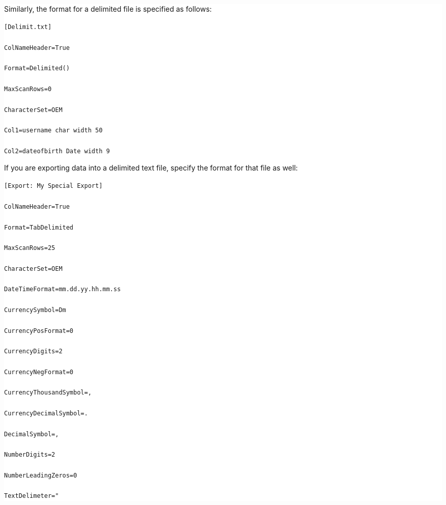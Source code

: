 Similarly, the format for a delimited file is specified as follows:




```
[Delimit.txt] 

ColNameHeader=True 

Format=Delimited() 

MaxScanRows=0 

CharacterSet=OEM 

Col1=username char width 50 

Col2=dateofbirth Date width 9
```

If you are exporting data into a delimited text file, specify the format for that file as well:




```
[Export: My Special Export] 

ColNameHeader=True 

Format=TabDelimited 

MaxScanRows=25 

CharacterSet=OEM 

DateTimeFormat=mm.dd.yy.hh.mm.ss 

CurrencySymbol=Dm 

CurrencyPosFormat=0 

CurrencyDigits=2 

CurrencyNegFormat=0 

CurrencyThousandSymbol=, 

CurrencyDecimalSymbol=. 

DecimalSymbol=, 

NumberDigits=2 

NumberLeadingZeros=0 

TextDelimeter="
```
